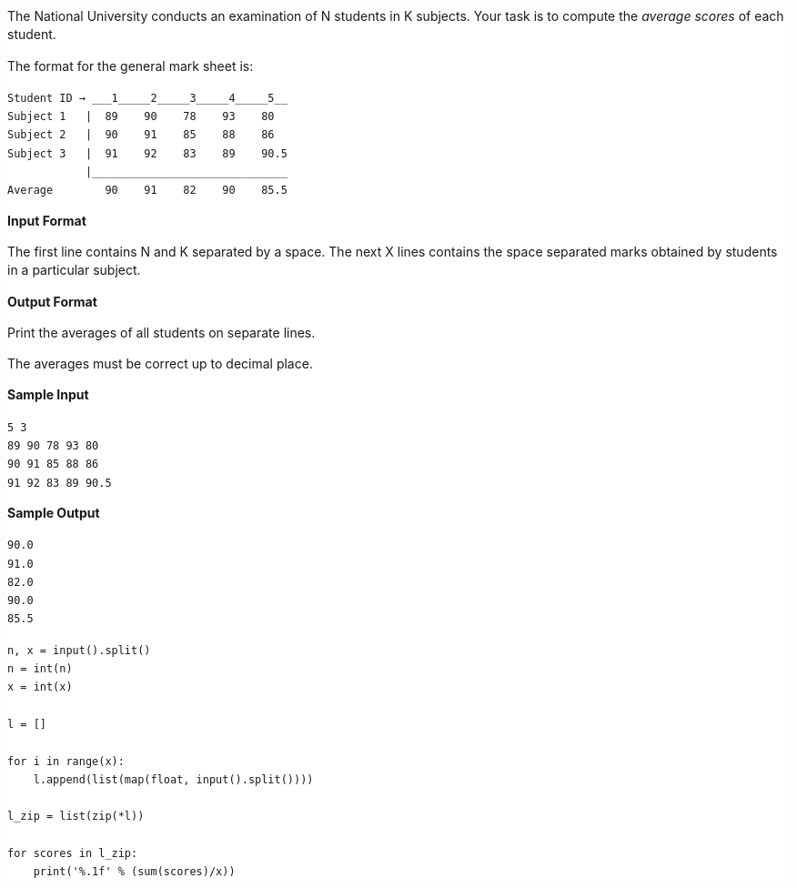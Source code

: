 The National University conducts an examination of N students in K subjects.
Your task is to compute the *average scores* of each student.

The format for the general mark sheet is:

```
Student ID → ___1_____2_____3_____4_____5__               
Subject 1   |  89    90    78    93    80
Subject 2   |  90    91    85    88    86  
Subject 3   |  91    92    83    89    90.5
            |______________________________
Average        90    91    82    90    85.5 
```

**Input Format**

The first line contains N and K separated by a space.
The next X lines contains the space separated marks obtained by students in a particular subject.

**Output Format**

Print the averages of all students on separate lines.

The averages must be correct up to decimal place.

**Sample Input**

```
5 3
89 90 78 93 80
90 91 85 88 86  
91 92 83 89 90.5
```

**Sample Output**

```
90.0 
91.0 
82.0 
90.0 
85.5        
```

```
n, x = input().split()
n = int(n)
x = int(x)

l = []

for i in range(x):
    l.append(list(map(float, input().split()))) 

l_zip = list(zip(*l))

for scores in l_zip: 
    print('%.1f' % (sum(scores)/x))
```
